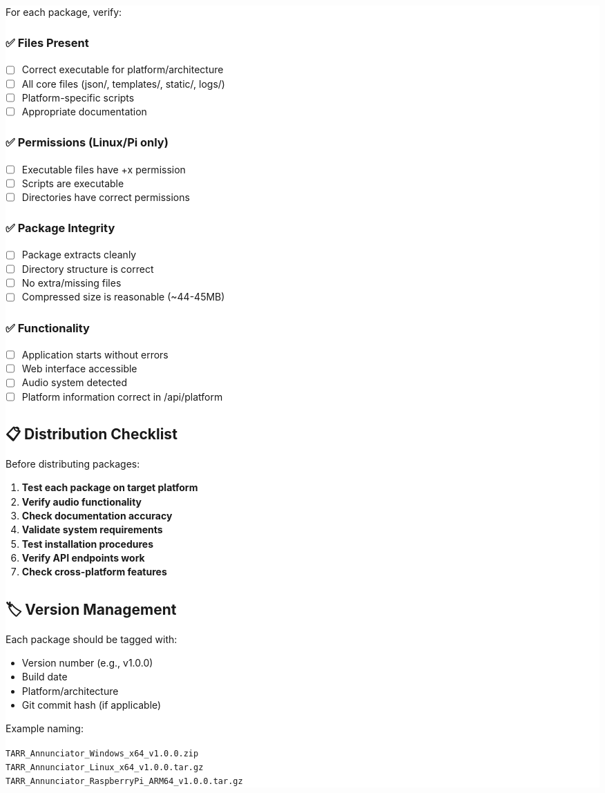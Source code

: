 For each package, verify:

### ✅ Files Present
- [ ] Correct executable for platform/architecture
- [ ] All core files (json/, templates/, static/, logs/)
- [ ] Platform-specific scripts
- [ ] Appropriate documentation

### ✅ Permissions (Linux/Pi only)
- [ ] Executable files have +x permission
- [ ] Scripts are executable
- [ ] Directories have correct permissions

### ✅ Package Integrity
- [ ] Package extracts cleanly
- [ ] Directory structure is correct
- [ ] No extra/missing files
- [ ] Compressed size is reasonable (~44-45MB)

### ✅ Functionality
- [ ] Application starts without errors
- [ ] Web interface accessible
- [ ] Audio system detected
- [ ] Platform information correct in /api/platform

## 📋 Distribution Checklist

Before distributing packages:

1. **Test each package on target platform**
2. **Verify audio functionality**
3. **Check documentation accuracy** 
4. **Validate system requirements**
5. **Test installation procedures**
6. **Verify API endpoints work**
7. **Check cross-platform features**

## 🏷️ Version Management

Each package should be tagged with:
- Version number (e.g., v1.0.0)
- Build date
- Platform/architecture
- Git commit hash (if applicable)

Example naming:
```
TARR_Annunciator_Windows_x64_v1.0.0.zip
TARR_Annunciator_Linux_x64_v1.0.0.tar.gz
TARR_Annunciator_RaspberryPi_ARM64_v1.0.0.tar.gz
```
